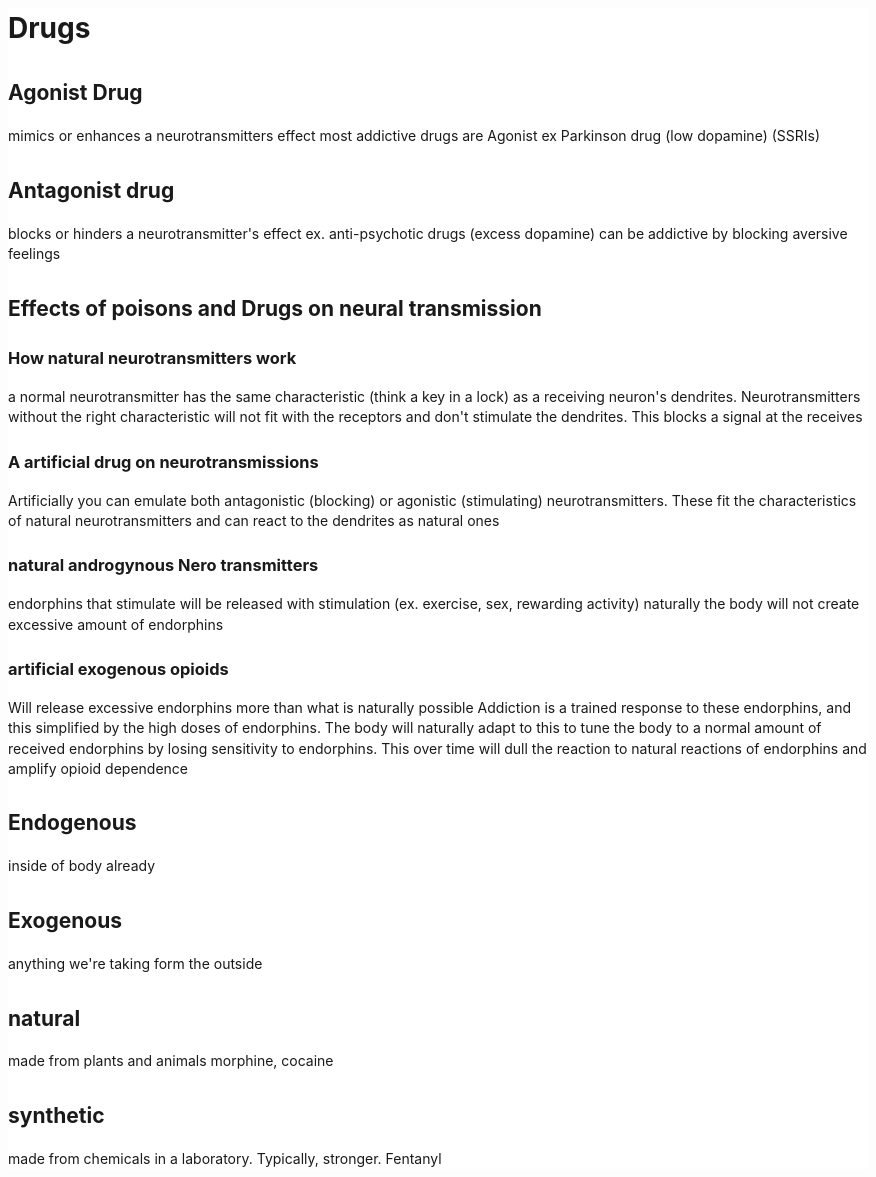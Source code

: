 # Drugs
## Agonist Drug
mimics or enhances a neurotransmitters effect
most addictive drugs are Agonist
ex Parkinson drug (low dopamine) (SSRIs)
## Antagonist drug
blocks or hinders a neurotransmitter's effect
ex. anti-psychotic drugs (excess dopamine)
can be addictive by blocking aversive feelings 
## Effects of poisons and Drugs on neural transmission
### How natural neurotransmitters work
a normal neurotransmitter has the same characteristic (think a key in a lock) as a receiving neuron's dendrites.
Neurotransmitters without the right characteristic will not fit with the receptors and don't stimulate the dendrites. This blocks a signal at the receives
### A artificial drug on neurotransmissions
Artificially you can emulate both antagonistic (blocking) or agonistic (stimulating) neurotransmitters. These fit the characteristics of natural neurotransmitters and can react to the dendrites as natural ones
### natural androgynous Nero transmitters
endorphins that stimulate will be released with stimulation (ex. exercise, sex, rewarding activity)
naturally the body will not create excessive amount of endorphins
### artificial exogenous opioids
Will release excessive endorphins more than what is naturally possible
Addiction is a trained response to these endorphins, and this simplified by the high doses of endorphins.
The body will naturally adapt to this to tune the body to a normal amount of received endorphins by losing sensitivity to endorphins.
This over time will dull the reaction to natural reactions of endorphins and amplify opioid dependence
## Endogenous
inside of body already 
## Exogenous
anything we're taking form the outside
## natural
made from plants and animals
morphine, cocaine
## synthetic
made from chemicals in a laboratory. Typically, stronger.
Fentanyl
